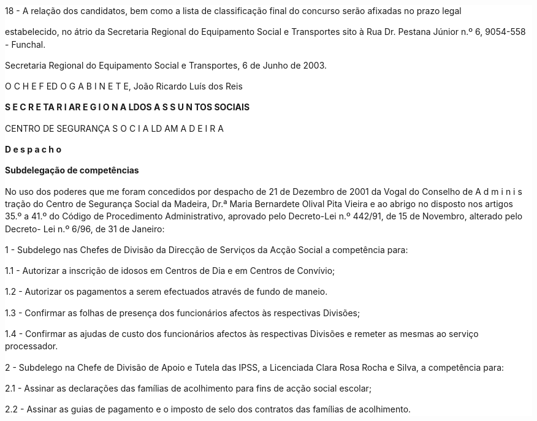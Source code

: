 
18 - A relação dos candidatos, bem como a lista de classificação final do concurso serão afixadas no prazo legal



estabelecido, no átrio da Secretaria Regional do Equipamento Social e Transportes sito à Rua Dr. Pestana
Júnior n.º 6, 9054-558 - Funchal.


Secretaria Regional do Equipamento Social e Transportes, 6
de Junho de 2003.


O C H E F ED O G A B I N E T E, João Ricardo Luís dos Reis


**S E C R E TA R I AR E G I O N A LDOS A S S U N TOS SOCIAIS**


CENTRO DE SEGURANÇA S O C I A LD AM A D E I R A


**D e s p a c h o**


**Subdelegação de competências**


No uso dos poderes que me foram concedidos por despacho
de 21 de Dezembro de 2001 da Vogal do Conselho de A d m i n i s tração do Centro de Segurança Social da Madeira, Dr.ª Maria
Bernardete Olival Pita Vieira e ao abrigo no disposto nos artigos
35.º a 41.º do Código de Procedimento Administrativo, aprovado
pelo Decreto-Lei n.º 442/91, de 15 de Novembro, alterado pelo
Decreto- Lei n.º 6/96, de 31 de Janeiro:


1 - Subdelego nas Chefes de Divisão da Direcção de Serviços da Acção Social a competência para:


1.1 - Autorizar a inscrição de idosos em Centros de
Dia e em Centros de Convívio;


1.2 - Autorizar os pagamentos a serem efectuados
através de fundo de maneio.


1.3 - Confirmar as folhas de presença dos funcionários afectos às respectivas Divisões;


1.4 - Confirmar as ajudas de custo dos funcionários
afectos às respectivas Divisões e remeter as
mesmas ao serviço processador.


2 - Subdelego na Chefe de Divisão de Apoio e Tutela das
IPSS, a Licenciada Clara Rosa Rocha e Silva, a competência para:


2.1 - Assinar as declarações das famílias de acolhimento para fins de acção social escolar;


2.2 - Assinar as guias de pagamento e o imposto de
selo dos contratos das famílias de acolhimento.
